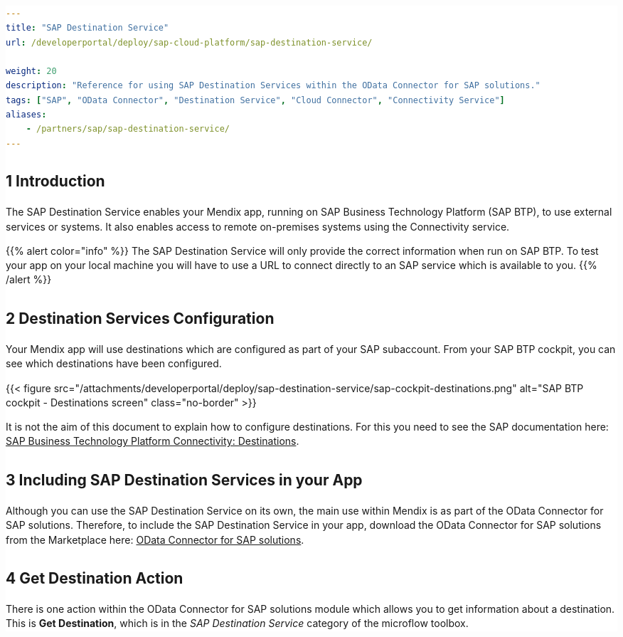 ```yaml
---
title: "SAP Destination Service"
url: /developerportal/deploy/sap-cloud-platform/sap-destination-service/

weight: 20
description: "Reference for using SAP Destination Services within the OData Connector for SAP solutions."
tags: ["SAP", "OData Connector", "Destination Service", "Cloud Connector", "Connectivity Service"]
aliases:
    - /partners/sap/sap-destination-service/
---
```


## 1 Introduction

The SAP Destination Service enables your Mendix app, running on SAP Business Technology Platform (SAP BTP), to use external services or systems. It also enables access to remote on-premises systems using the Connectivity service. 

{{% alert color="info" %}}
The SAP Destination Service will only provide the correct information when run on SAP BTP. To test your app on your local machine you will have to use a URL to connect directly to an SAP service which is available to you.
{{% /alert %}}

## 2 Destination Services Configuration

Your Mendix app will use destinations which are configured as part of your SAP subaccount. From your SAP BTP cockpit, you can see which destinations have been configured.

{{< figure src="/attachments/developerportal/deploy/sap-destination-service/sap-cockpit-destinations.png" alt="SAP BTP cockpit - Destinations screen" class="no-border" >}}

It is not the aim of this document to explain how to configure destinations. For this you need to see the SAP documentation here: [SAP Business Technology Platform Connectivity: Destinations](https://help.sap.com/viewer/cca91383641e40ffbe03bdc78f00f681/Cloud/en-US/e4f1d97cbb571014a247d10f9f9a685d.html).

## 3 Including SAP Destination Services in your App

Although you can use the SAP Destination Service on its own, the main use within Mendix is as part of the OData Connector for SAP solutions. Therefore, to include the SAP Destination Service in your app, download the OData Connector for SAP solutions from the Marketplace here: [OData Connector for SAP solutions](https://marketplace.mendix.com/link/component/74525/).

## 4 Get Destination Action

There is one action within the OData Connector for SAP solutions module which allows you to get information about a destination. This is **Get Destination**, which is in the *SAP Destination Service* category of the microflow toolbox.
